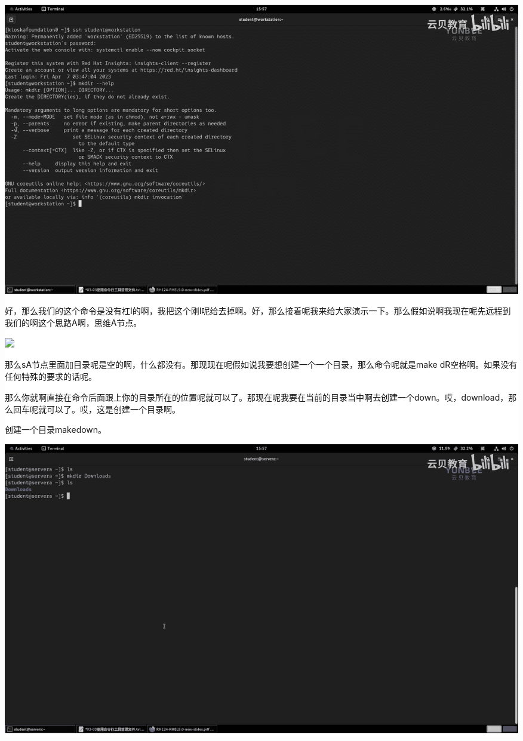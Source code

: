 ![](img/f98b1998d41f65e43affbb955d293ca3_3.png)

好，那么我们的这个命令是没有杠I的啊，我把这个刚I呢给去掉啊。好，那么接着呢我来给大家演示一下。那么假如说啊我现在呢先远程到我们的啊这个思路A啊，思维A节点。



![](img/f98b1998d41f65e43affbb955d293ca3_5.png)

那么sA节点里面加目录呢是空的啊，什么都没有。那现现在呢假如说我要想创建一个一个目录，那么命令呢就是make dR空格啊。如果没有任何特殊的要求的话呢。

那么你就啊直接在命令后面跟上你的目录所在的位置呢就可以了。那现在呢我要在当前的目录当中啊去创建一个down。哎，download，那么回车呢就可以了。哎，这是创建一个目录啊。

创建一个目录makedown。

![](img/f98b1998d41f65e43affbb955d293ca3_7.png)
